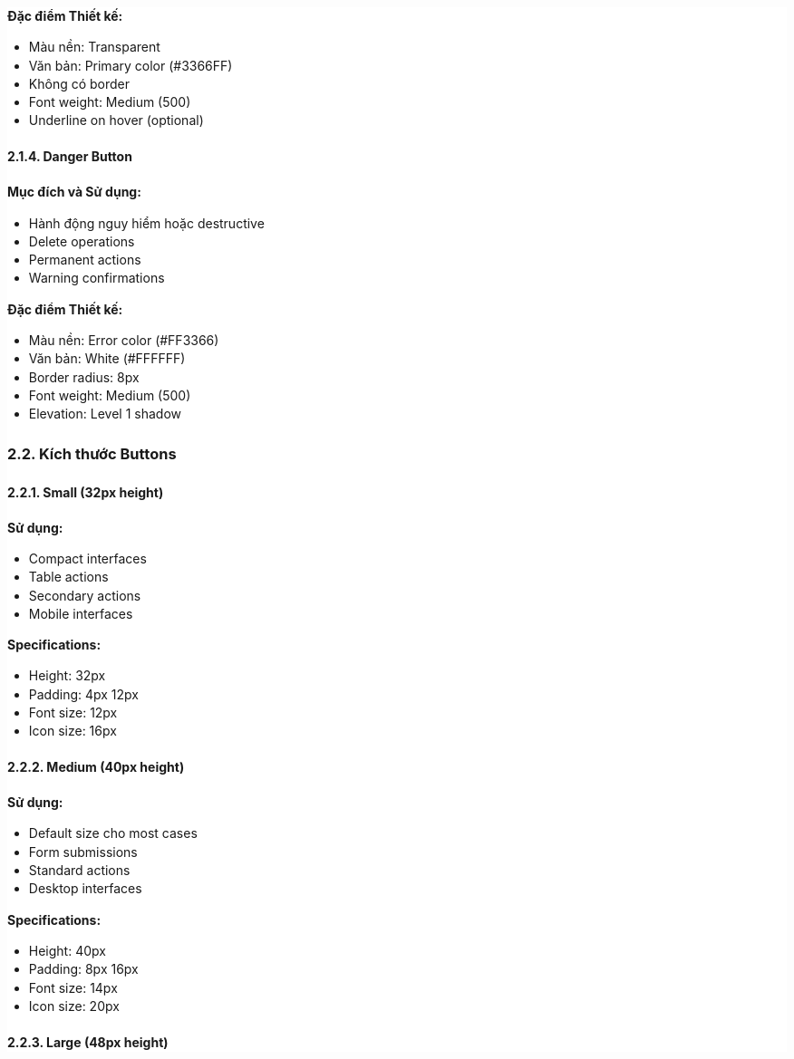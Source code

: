 **Đặc điểm Thiết kế:**
- Màu nền: Transparent
- Văn bản: Primary color (#3366FF)
- Không có border
- Font weight: Medium (500)
- Underline on hover (optional)

#### 2.1.4. Danger Button

**Mục đích và Sử dụng:**
- Hành động nguy hiểm hoặc destructive
- Delete operations
- Permanent actions
- Warning confirmations

**Đặc điểm Thiết kế:**
- Màu nền: Error color (#FF3366)
- Văn bản: White (#FFFFFF)
- Border radius: 8px
- Font weight: Medium (500)
- Elevation: Level 1 shadow

### 2.2. Kích thước Buttons

#### 2.2.1. Small (32px height)

**Sử dụng:**
- Compact interfaces
- Table actions
- Secondary actions
- Mobile interfaces

**Specifications:**
- Height: 32px
- Padding: 4px 12px
- Font size: 12px
- Icon size: 16px

#### 2.2.2. Medium (40px height)

**Sử dụng:**
- Default size cho most cases
- Form submissions
- Standard actions
- Desktop interfaces

**Specifications:**
- Height: 40px
- Padding: 8px 16px
- Font size: 14px
- Icon size: 20px

#### 2.2.3. Large (48px height)
